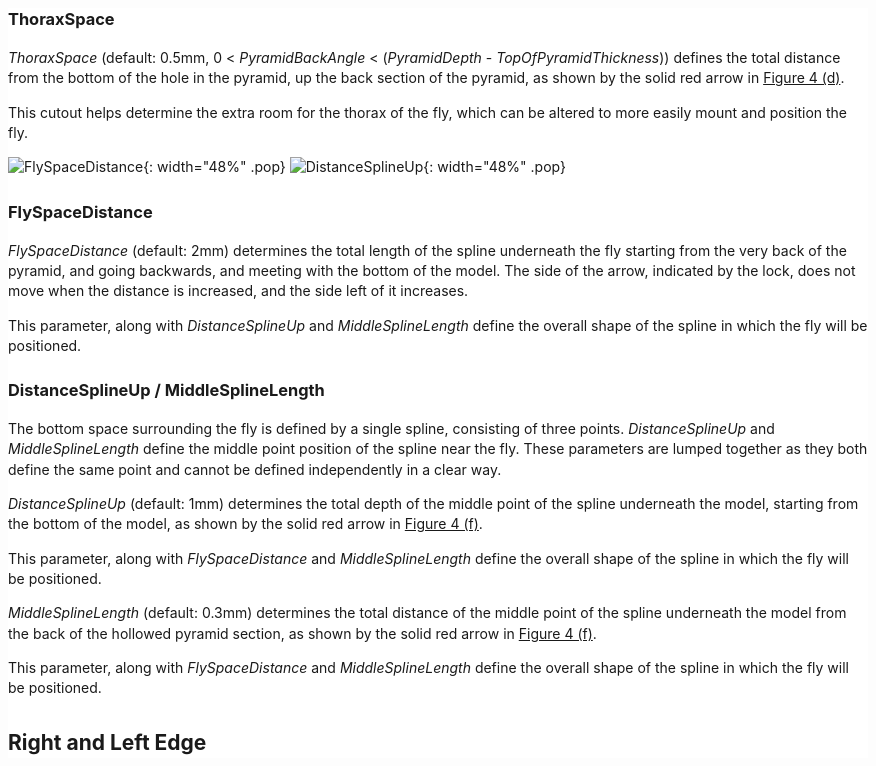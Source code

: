 ### ThoraxSpace

*ThoraxSpace* (default: 0.5mm, 0 \< *PyramidBackAngle* \<
(*PyramidDepth* - *TopOfPyramidThickness*)) defines the total distance
from the bottom of the hole in the pyramid, up the back section of the
pyramid, as shown by the solid red arrow in
<a href="#fig-ThoraxSpace" class="quarto-xref">Figure 4 (d)</a>.

This cutout helps determine the extra room for the thorax of the fly,
which can be altered to more easily mount and position the fly.

![FlySpaceDistance]({{site.baseurl}}/assets/img/Physiology-Setup/Parametric-Fly-Holder/Param_FlySpaceDistance.png){: width="48%" .pop}
![DistanceSplineUp]({{site.baseurl}}/assets/img/Physiology-Setup/Parametric-Fly-Holder/Param_DistanceSplineUp.png){: width="48%" .pop}

### FlySpaceDistance

*FlySpaceDistance* (default: 2mm) determines the total length of the
spline underneath the fly starting from the very back of the pyramid,
and going backwards, and meeting with the bottom of the model. The side
of the arrow, indicated by the lock, does not move when the distance is
increased, and the side left of it increases.

This parameter, along with *DistanceSplineUp* and *MiddleSplineLength*
define the overall shape of the spline in which the fly will be
positioned.

### DistanceSplineUp / MiddleSplineLength

The bottom space surrounding the fly is defined by a single spline,
consisting of three points. *DistanceSplineUp* and *MiddleSplineLength*
define the middle point position of the spline near the fly. These
parameters are lumped together as they both define the same point and
cannot be defined independently in a clear way.

*DistanceSplineUp* (default: 1mm) determines the total depth of the
middle point of the spline underneath the model, starting from the
bottom of the model, as shown by the solid red arrow in
<a href="#fig-DistanceSplineUp" class="quarto-xref">Figure 4 (f)</a>.

This parameter, along with *FlySpaceDistance* and *MiddleSplineLength*
define the overall shape of the spline in which the fly will be
positioned.

*MiddleSplineLength* (default: 0.3mm) determines the total distance of
the middle point of the spline underneath the model from the back of the
hollowed pyramid section, as shown by the solid red arrow in
<a href="#fig-DistanceSplineUp" class="quarto-xref">Figure 4 (f)</a>.

This parameter, along with *FlySpaceDistance* and *MiddleSplineLength*
define the overall shape of the spline in which the fly will be
positioned.

## Right and Left Edge
